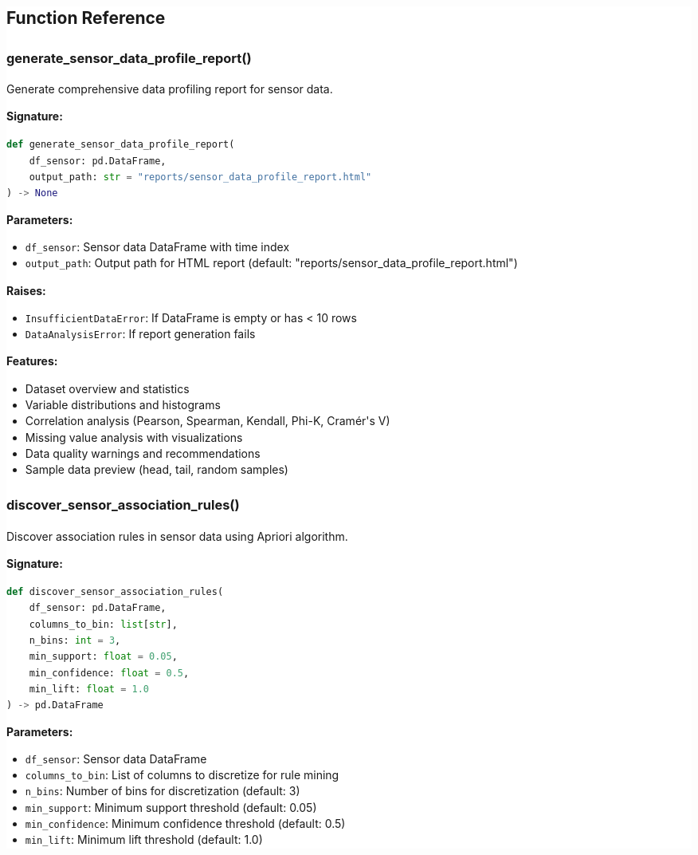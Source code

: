 ## Function Reference

### generate_sensor_data_profile_report()

Generate comprehensive data profiling report for sensor data.

**Signature:**
```python
def generate_sensor_data_profile_report(
    df_sensor: pd.DataFrame, 
    output_path: str = "reports/sensor_data_profile_report.html"
) -> None
```

**Parameters:**
- `df_sensor`: Sensor data DataFrame with time index
- `output_path`: Output path for HTML report (default: "reports/sensor_data_profile_report.html")

**Raises:**
- `InsufficientDataError`: If DataFrame is empty or has < 10 rows
- `DataAnalysisError`: If report generation fails

**Features:**
- Dataset overview and statistics
- Variable distributions and histograms
- Correlation analysis (Pearson, Spearman, Kendall, Phi-K, Cramér's V)
- Missing value analysis with visualizations
- Data quality warnings and recommendations
- Sample data preview (head, tail, random samples)

### discover_sensor_association_rules()

Discover association rules in sensor data using Apriori algorithm.

**Signature:**
```python
def discover_sensor_association_rules(
    df_sensor: pd.DataFrame, 
    columns_to_bin: list[str], 
    n_bins: int = 3, 
    min_support: float = 0.05, 
    min_confidence: float = 0.5, 
    min_lift: float = 1.0
) -> pd.DataFrame
```

**Parameters:**
- `df_sensor`: Sensor data DataFrame
- `columns_to_bin`: List of columns to discretize for rule mining
- `n_bins`: Number of bins for discretization (default: 3)
- `min_support`: Minimum support threshold (default: 0.05)
- `min_confidence`: Minimum confidence threshold (default: 0.5)
- `min_lift`: Minimum lift threshold (default: 1.0)
